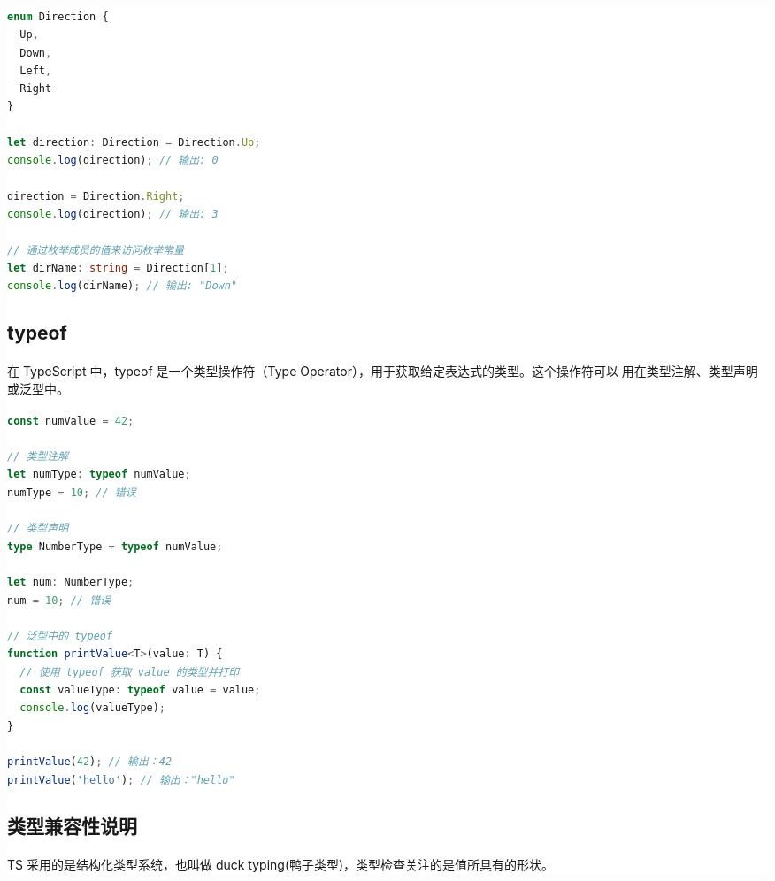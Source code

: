 ```typescript
enum Direction {
  Up,
  Down,
  Left,
  Right
}

let direction: Direction = Direction.Up;
console.log(direction); // 输出: 0

direction = Direction.Right;
console.log(direction); // 输出: 3

// 通过枚举成员的值来访问枚举常量
let dirName: string = Direction[1];
console.log(dirName); // 输出: "Down"
```

## typeof

在 TypeScript 中，typeof 是一个类型操作符（Type Operator），用于获取给定表达式的类型。这个操作符可以
用在类型注解、类型声明或泛型中。

```typescript
const numValue = 42;

// 类型注解
let numType: typeof numValue;
numType = 10; // 错误

// 类型声明
type NumberType = typeof numValue;

let num: NumberType;
num = 10; // 错误

// 泛型中的 typeof
function printValue<T>(value: T) {
  // 使用 typeof 获取 value 的类型并打印
  const valueType: typeof value = value;
  console.log(valueType);
}

printValue(42); // 输出：42
printValue('hello'); // 输出："hello"
```

## 类型兼容性说明

TS 采用的是结构化类型系统，也叫做 duck typing(鸭子类型)，类型检查关注的是值所具有的形状。

